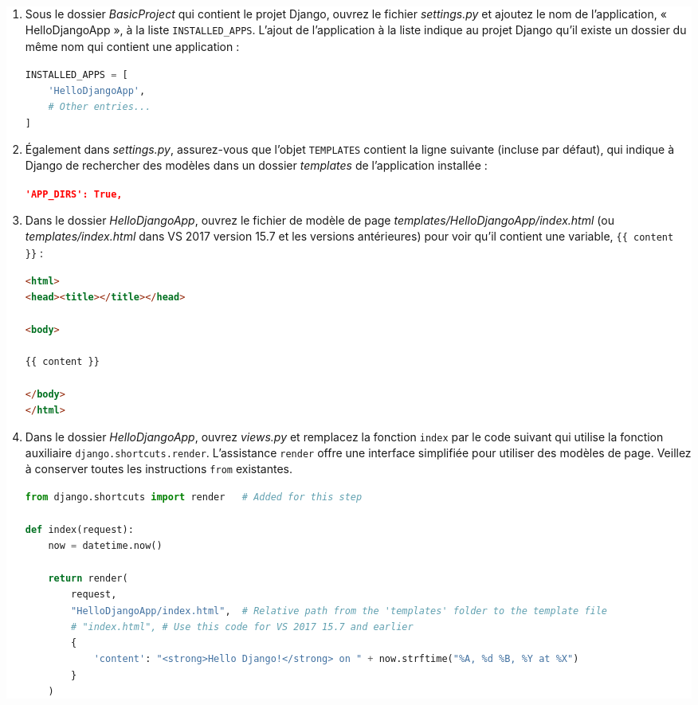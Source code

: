 1. Sous le dossier *BasicProject* qui contient le projet Django, ouvrez le fichier *settings.py* et ajoutez le nom de l’application, « HelloDjangoApp », à la liste `INSTALLED_APPS`. L’ajout de l’application à la liste indique au projet Django qu’il existe un dossier du même nom qui contient une application :

    ```python
    INSTALLED_APPS = [
        'HelloDjangoApp',
        # Other entries...
    ]
    ```

1. Également dans *settings.py*, assurez-vous que l’objet `TEMPLATES` contient la ligne suivante (incluse par défaut), qui indique à Django de rechercher des modèles dans un dossier *templates* de l’application installée :

    ```json
    'APP_DIRS': True,
    ```

1. Dans le dossier *HelloDjangoApp*, ouvrez le fichier de modèle de page *templates/HelloDjangoApp/index.html* (ou *templates/index.html* dans VS 2017 version 15.7 et les versions antérieures) pour voir qu’il contient une variable, `{{ content }}` :

    ```html
    <html>
    <head><title></title></head>

    <body>

    {{ content }}

    </body>
    </html>
    ```

1. Dans le dossier *HelloDjangoApp*, ouvrez *views.py* et remplacez la fonction `index` par le code suivant qui utilise la fonction auxiliaire `django.shortcuts.render`. L’assistance `render` offre une interface simplifiée pour utiliser des modèles de page. Veillez à conserver toutes les instructions `from` existantes.

    ```python
    from django.shortcuts import render   # Added for this step

    def index(request):
        now = datetime.now()

        return render(
            request,
            "HelloDjangoApp/index.html",  # Relative path from the 'templates' folder to the template file
            # "index.html", # Use this code for VS 2017 15.7 and earlier
            {
                'content': "<strong>Hello Django!</strong> on " + now.strftime("%A, %d %B, %Y at %X")
            }
        )
    ```
